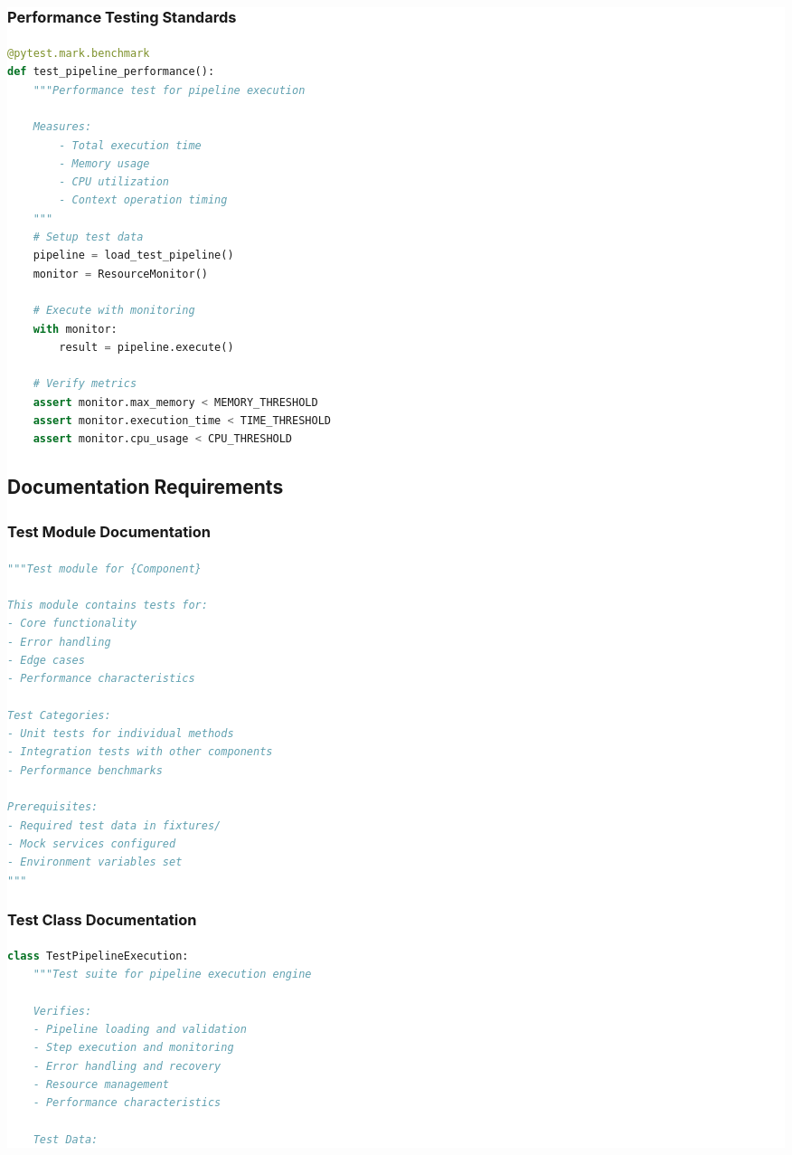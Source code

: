 ### Performance Testing Standards
```python
@pytest.mark.benchmark
def test_pipeline_performance():
    """Performance test for pipeline execution
    
    Measures:
        - Total execution time
        - Memory usage
        - CPU utilization
        - Context operation timing
    """
    # Setup test data
    pipeline = load_test_pipeline()
    monitor = ResourceMonitor()
    
    # Execute with monitoring
    with monitor:
        result = pipeline.execute()
    
    # Verify metrics
    assert monitor.max_memory < MEMORY_THRESHOLD
    assert monitor.execution_time < TIME_THRESHOLD
    assert monitor.cpu_usage < CPU_THRESHOLD
```

## Documentation Requirements

### Test Module Documentation
```python
"""Test module for {Component}

This module contains tests for:
- Core functionality
- Error handling
- Edge cases
- Performance characteristics

Test Categories:
- Unit tests for individual methods
- Integration tests with other components
- Performance benchmarks

Prerequisites:
- Required test data in fixtures/
- Mock services configured
- Environment variables set
"""
```

### Test Class Documentation
```python
class TestPipelineExecution:
    """Test suite for pipeline execution engine
    
    Verifies:
    - Pipeline loading and validation
    - Step execution and monitoring
    - Error handling and recovery
    - Resource management
    - Performance characteristics
    
    Test Data:
```